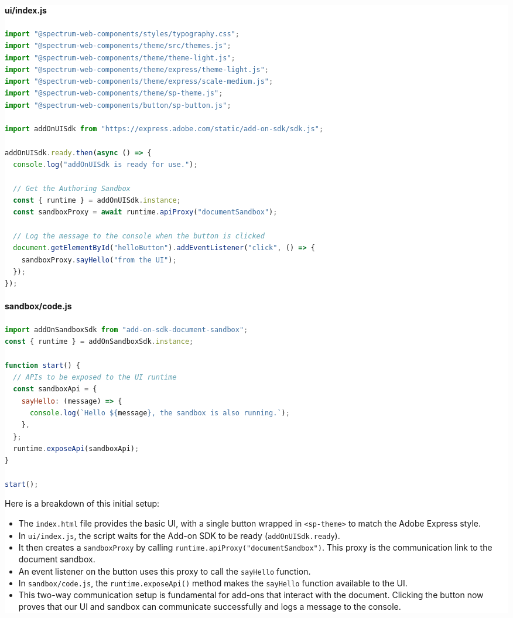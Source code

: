 #### ui/index.js

```javascript
import "@spectrum-web-components/styles/typography.css";
import "@spectrum-web-components/theme/src/themes.js";
import "@spectrum-web-components/theme/theme-light.js";
import "@spectrum-web-components/theme/express/theme-light.js";
import "@spectrum-web-components/theme/express/scale-medium.js";
import "@spectrum-web-components/theme/sp-theme.js";
import "@spectrum-web-components/button/sp-button.js";

import addOnUISdk from "https://express.adobe.com/static/add-on-sdk/sdk.js";

addOnUISdk.ready.then(async () => {
  console.log("addOnUISdk is ready for use.");

  // Get the Authoring Sandbox
  const { runtime } = addOnUISdk.instance;
  const sandboxProxy = await runtime.apiProxy("documentSandbox");

  // Log the message to the console when the button is clicked
  document.getElementById("helloButton").addEventListener("click", () => {
    sandboxProxy.sayHello("from the UI");
  });
});
```

#### sandbox/code.js

```javascript
import addOnSandboxSdk from "add-on-sdk-document-sandbox";
const { runtime } = addOnSandboxSdk.instance;

function start() {
  // APIs to be exposed to the UI runtime
  const sandboxApi = {
    sayHello: (message) => {
      console.log(`Hello ${message}, the sandbox is also running.`);
    },
  };
  runtime.exposeApi(sandboxApi);
}

start();
```

Here is a breakdown of this initial setup:

- The `index.html` file provides the basic UI, with a single button wrapped in `<sp-theme>` to match the Adobe Express style.
- In `ui/index.js`, the script waits for the Add-on SDK to be ready (`addOnUISdk.ready`).
- It then creates a `sandboxProxy` by calling `runtime.apiProxy("documentSandbox")`. This proxy is the communication link to the document sandbox.
- An event listener on the button uses this proxy to call the `sayHello` function.
- In `sandbox/code.js`, the `runtime.exposeApi()` method makes the `sayHello` function available to the UI.
- This two-way communication setup is fundamental for add-ons that interact with the document. Clicking the button now proves that our UI and sandbox can communicate successfully and logs a message to the console.

